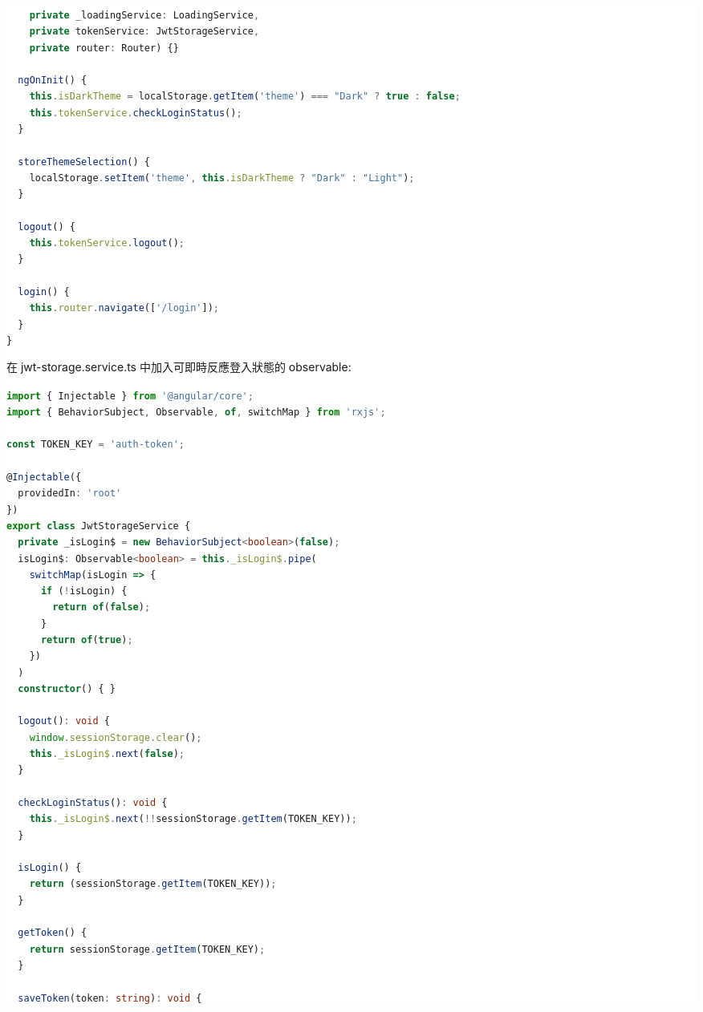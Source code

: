 ```ts {linenos=table,hl_lines=[17,32],linenostart=1}
    private _loadingService: LoadingService,
    private tokenService: JwtStorageService,
    private router: Router) {}

  ngOnInit() {
    this.isDarkTheme = localStorage.getItem('theme') === "Dark" ? true : false;
    this.tokenService.checkLoginStatus();
  }
  
  storeThemeSelection() {
    localStorage.setItem('theme', this.isDarkTheme ? "Dark" : "Light");
  }

  logout() {
    this.tokenService.logout();
  }

  login() {
    this.router.navigate(['/login']);
  }
}
```

在 jwt-storage.service.ts 中加入可即時反應登入狀態的 observable:

```ts {linenos=table,hl_lines=[2,"10-18","26-18"],linenostart=1}
import { Injectable } from '@angular/core';
import { BehaviorSubject, Observable, of, switchMap } from 'rxjs';

const TOKEN_KEY = 'auth-token';

@Injectable({
  providedIn: 'root'
})
export class JwtStorageService {
  private _isLogin$ = new BehaviorSubject<boolean>(false);
  isLogin$: Observable<boolean> = this._isLogin$.pipe(
    switchMap(isLogin => {
      if (!isLogin) {
        return of(false);
      }
      return of(true);
    })
  )
  constructor() { }

  logout(): void {
    window.sessionStorage.clear();
    this._isLogin$.next(false);
  }

  checkLoginStatus(): void {
    this._isLogin$.next(!!sessionStorage.getItem(TOKEN_KEY));
  }

  isLogin() {
    return (sessionStorage.getItem(TOKEN_KEY));
  }

  getToken() {
    return sessionStorage.getItem(TOKEN_KEY);
  }

  saveToken(token: string): void {
```